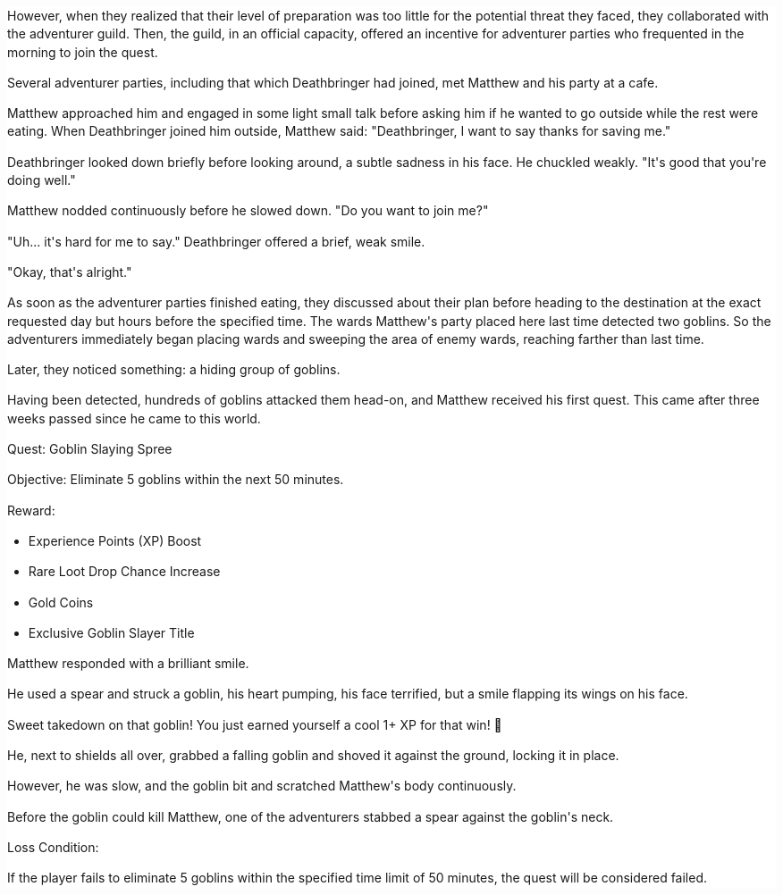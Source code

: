 However, when they realized that their level of preparation was too little for the potential threat they faced, they collaborated with the adventurer guild. Then, the guild, in an official capacity, offered an incentive for adventurer parties who frequented in the morning to join the quest.

Several adventurer parties, including that which Deathbringer had joined, met Matthew and his party at a cafe.

Matthew approached him and engaged in some light small talk before asking him if he wanted to go outside while the rest were eating. When Deathbringer joined him outside, Matthew said: "Deathbringer, I want to say thanks for saving me."

Deathbringer looked down briefly before looking around, a subtle sadness in his face. He chuckled weakly. "It's good that you're doing well."

Matthew nodded continuously before he slowed down. "Do you want to join me?"

"Uh... it's hard for me to say." Deathbringer offered a brief, weak smile.

"Okay, that's alright."

As soon as the adventurer parties finished eating, they discussed about their plan before heading to the destination at the exact requested day but hours before the specified time. The wards Matthew's party placed here last time detected two goblins. So the adventurers immediately began placing wards and sweeping the area of enemy wards, reaching farther than last time.

Later, they noticed something: a hiding group of goblins.

Having been detected, hundreds of goblins attacked them head-on, and Matthew received his first quest. This came after three weeks passed since he came to this world.

Quest: Goblin Slaying Spree

Objective: Eliminate 5 goblins within the next 50 minutes.

Reward:

- Experience Points (XP) Boost

- Rare Loot Drop Chance Increase

- Gold Coins

- Exclusive Goblin Slayer Title

Matthew responded with a brilliant smile.

He used a spear and struck a goblin, his heart pumping, his face terrified, but a smile flapping its wings on his face.

Sweet takedown on that goblin! You just earned yourself a cool 1+ XP for that win! 🎉

He, next to shields all over, grabbed a falling goblin and shoved it against the ground, locking it in place.

However, he was slow, and the goblin bit and scratched Matthew's body continuously.

Before the goblin could kill Matthew, one of the adventurers stabbed a spear against the goblin's neck.

Loss Condition:

If the player fails to eliminate 5 goblins within the specified time limit of 50 minutes, the quest will be considered failed.

